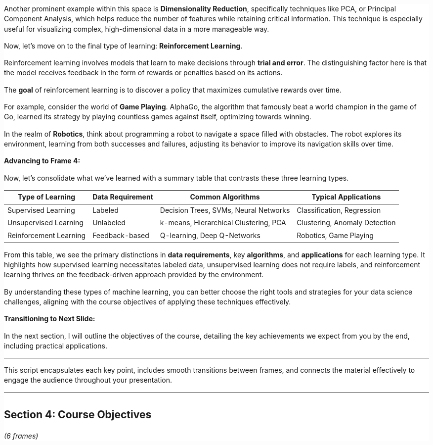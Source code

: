Another prominent example within this space is **Dimensionality Reduction**, specifically techniques like PCA, or Principal Component Analysis, which helps reduce the number of features while retaining critical information. This technique is especially useful for visualizing complex, high-dimensional data in a more manageable way.

Now, let’s move on to the final type of learning: **Reinforcement Learning**.

Reinforcement learning involves models that learn to make decisions through **trial and error**. The distinguishing factor here is that the model receives feedback in the form of rewards or penalties based on its actions.

The **goal** of reinforcement learning is to discover a policy that maximizes cumulative rewards over time.

For example, consider the world of **Game Playing**. AlphaGo, the algorithm that famously beat a world champion in the game of Go, learned its strategy by playing countless games against itself, optimizing towards winning. 

In the realm of **Robotics**, think about programming a robot to navigate a space filled with obstacles. The robot explores its environment, learning from both successes and failures, adjusting its behavior to improve its navigation skills over time.

**Advancing to Frame 4:**

Now, let’s consolidate what we’ve learned with a summary table that contrasts these three learning types.

| Type of Learning      | Data Requirement | Common Algorithms                                    | Typical Applications                |
|-----------------------|------------------|-----------------------------------------------------|-------------------------------------|
| Supervised Learning    | Labeled          | Decision Trees, SVMs, Neural Networks               | Classification, Regression          |
| Unsupervised Learning  | Unlabeled        | k-means, Hierarchical Clustering, PCA               | Clustering, Anomaly Detection       |
| Reinforcement Learning  | Feedback-based   | Q-learning, Deep Q-Networks                          | Robotics, Game Playing              |

From this table, we see the primary distinctions in **data requirements**, key **algorithms**, and **applications** for each learning type. It highlights how supervised learning necessitates labeled data, unsupervised learning does not require labels, and reinforcement learning thrives on the feedback-driven approach provided by the environment.

By understanding these types of machine learning, you can better choose the right tools and strategies for your data science challenges, aligning with the course objectives of applying these techniques effectively.

**Transitioning to Next Slide:**

In the next section, I will outline the objectives of the course, detailing the key achievements we expect from you by the end, including practical applications. 

---

This script encapsulates each key point, includes smooth transitions between frames, and connects the material effectively to engage the audience throughout your presentation.

---

## Section 4: Course Objectives
*(6 frames)*
